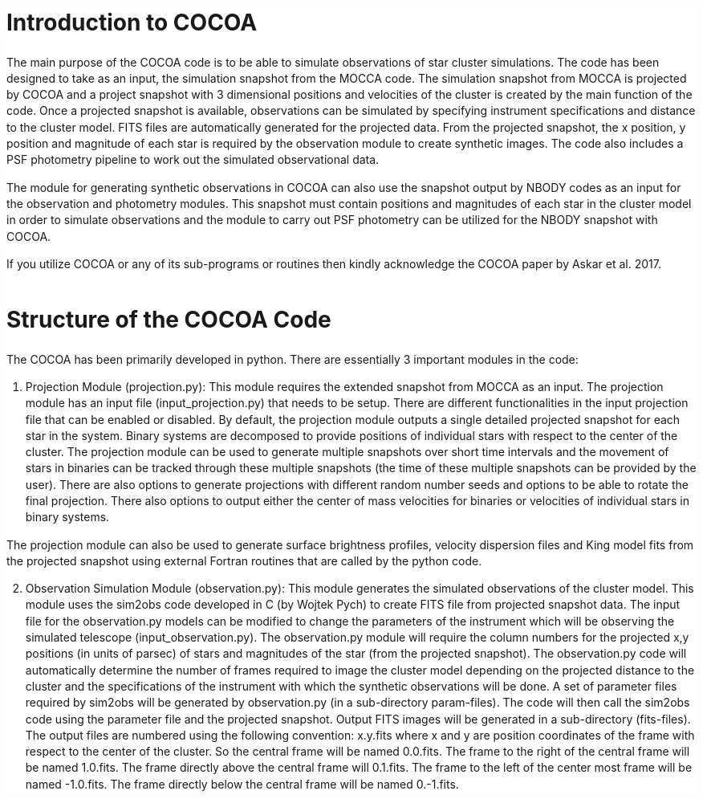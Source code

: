 # Introduction to COCOA

The main purpose of the COCOA code is to be able to simulate observations of star cluster simulations. The code has been designed to take as an input, the simulation snapshot from the MOCCA code. The simulation snapshot from MOCCA is projected by COCOA and a project snapshot with 3 dimensional positions and velocities of the cluster is created by the main function of the code. Once a projected snapshot is available, observations can be simulated by specifying instrument specifications and distance to the cluster model. FITS files are automatically generated for the projected data. From the projected snapshot, the x position, y position and magnitude of each star is required by the observation module to create synthetic images. The code also includes a PSF photometry pipeline to work out the simulated observational data.

The module for generating synthetic observations in COCOA can also use the snapshot output by NBODY codes as an input for the observation and photometry modules. This snapshot must contain positions and magnitudes of each star in the cluster model in order to simulate observations and the module to carry out PSF photometry can be utilized for the NBODY snapshot with COCOA.

If you utilize COCOA or any of its sub-programs or routines then kindly acknowledge the COCOA paper by Askar et al. 2017.

# Structure of the COCOA Code

The COCOA has been primarily developed in python. There are essentially 3 important modules in the code:

1) Projection Module (projection.py): This module requires the extended snapshot from MOCCA as an input. The projection module has an input file (input_projection.py) that needs to be setup. There are different functionalities in the input projection file that can be enabled or disabled. By default, the projection module outputs a single detailed projected snapshot for each star in the system. Binary systems are decomposed to provide positions of individual stars with respect to the center of the cluster. The projection module can be used to generate multiple snapshots over short time intervals and the movement of stars in binaries can be tracked through these multiple snapshots (the time of these multiple snapshots can be provided by the user). There are also options to generate projections with different random number seeds and options to be able to rotate the final projection. There also options to output either the center of mass velocities for binaries or velocities of individual stars in binary systems.

The projection module can also be used to generate surface brightness profiles, velocity dispersion files and King model fits from the projected snapshot using external Fortran routines that are called by the python code.

2) Observation Simulation Module (observation.py): This module generates the simulated observations of the cluster model. This module uses the sim2obs code developed in C (by Wojtek Pych) to create FITS file from projected snapshot data. The input file for the observation.py models can be modified to change the parameters of the instrument which will be observing the simulated telescope (input_observation.py). The observation.py module will require the column numbers for the projected x,y positions (in units of parsec) of stars and magnitudes of the star (from the projected snapshot). The observation.py code will automatically determine the number of frames required to image the cluster model depending on the projected distance to the cluster and the specifications of the instrument with which the synthetic observations will be done. A set of parameter files required by sim2obs will be generated by observation.py (in a sub-directory param-files). The code will then call the sim2obs code using the parameter file and the projected snapshot. Output FITS images will be generated in a sub-directory (fits-files).  The output files are numbered using the following convention:
x.y.fits where x and y are position coordinates of the frame with respect to the center of the cluster. So the central frame will be named 0.0.fits. The frame to the right of the central frame will be named 1.0.fits. The frame directly above the central frame will 0.1.fits. The frame to the left of the center most frame will be named -1.0.fits. The frame directly below the central frame will be named 0.-1.fits.
